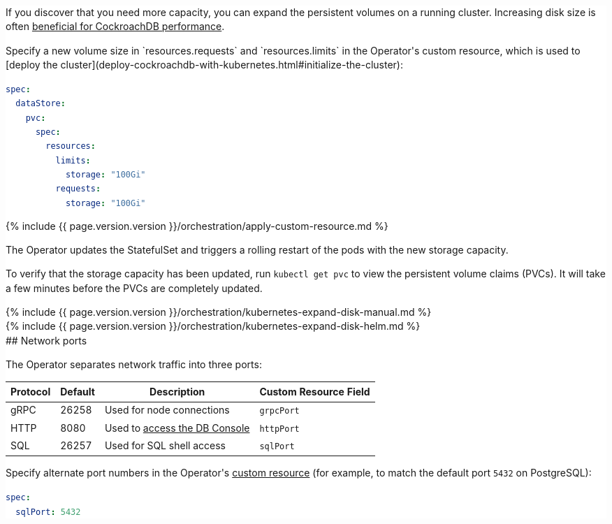 If you discover that you need more capacity, you can expand the persistent volumes on a running cluster. Increasing disk size is often [beneficial for CockroachDB performance](kubernetes-performance.html#disk-size).

<section class="filter-content" markdown="1" data-scope="operator">
Specify a new volume size in `resources.requests` and `resources.limits` in the Operator's custom resource, which is used to [deploy the cluster](deploy-cockroachdb-with-kubernetes.html#initialize-the-cluster):

~~~ yaml
spec:
  dataStore:
    pvc:
      spec:
        resources:
          limits:
            storage: "100Gi"
          requests:
            storage: "100Gi"
~~~

{% include {{ page.version.version }}/orchestration/apply-custom-resource.md %}

The Operator updates the StatefulSet and triggers a rolling restart of the pods with the new storage capacity. 

To verify that the storage capacity has been updated, run `kubectl get pvc` to view the persistent volume claims (PVCs). It will take a few minutes before the PVCs are completely updated.
</section>

<section class="filter-content" markdown="1" data-scope="manual">
{% include {{ page.version.version }}/orchestration/kubernetes-expand-disk-manual.md %}
</section>

<section class="filter-content" markdown="1" data-scope="helm">
{% include {{ page.version.version }}/orchestration/kubernetes-expand-disk-helm.md %}
</section>

<section class="filter-content" markdown="1" data-scope="operator">
## Network ports

The Operator separates network traffic into three ports:

| Protocol | Default | Description                                                         | Custom Resource Field |
|----------|---------|---------------------------------------------------------------------|-----------------------|
| gRPC     | 26258   | Used for node connections                                           | `grpcPort`            |
| HTTP     | 8080    | Used to [access the DB Console](ui-overview.html#access-the-db-console) | `httpPort`            |
| SQL      | 26257   | Used for SQL shell access                                           | `sqlPort`             |

Specify alternate port numbers in the Operator's [custom resource](deploy-cockroachdb-with-kubernetes.html#initialize-the-cluster) (for example, to match the default port `5432` on PostgreSQL):

~~~ yaml
spec:
  sqlPort: 5432
~~~

